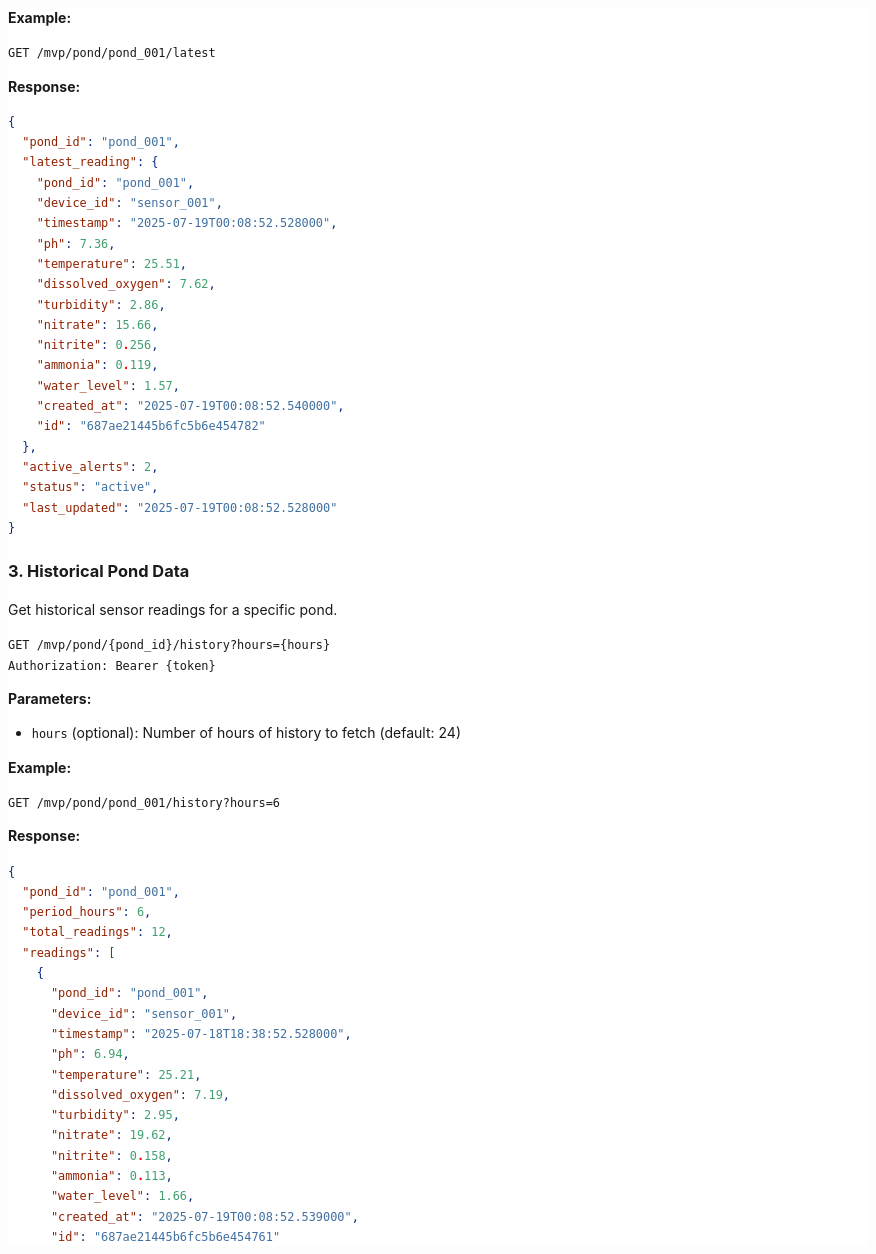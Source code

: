 **Example:**
```http
GET /mvp/pond/pond_001/latest
```

**Response:**
```json
{
  "pond_id": "pond_001",
  "latest_reading": {
    "pond_id": "pond_001",
    "device_id": "sensor_001",
    "timestamp": "2025-07-19T00:08:52.528000",
    "ph": 7.36,
    "temperature": 25.51,
    "dissolved_oxygen": 7.62,
    "turbidity": 2.86,
    "nitrate": 15.66,
    "nitrite": 0.256,
    "ammonia": 0.119,
    "water_level": 1.57,
    "created_at": "2025-07-19T00:08:52.540000",
    "id": "687ae21445b6fc5b6e454782"
  },
  "active_alerts": 2,
  "status": "active",
  "last_updated": "2025-07-19T00:08:52.528000"
}
```

### 3. Historical Pond Data
Get historical sensor readings for a specific pond.

```http
GET /mvp/pond/{pond_id}/history?hours={hours}
Authorization: Bearer {token}
```

**Parameters:**
- `hours` (optional): Number of hours of history to fetch (default: 24)

**Example:**
```http
GET /mvp/pond/pond_001/history?hours=6
```

**Response:**
```json
{
  "pond_id": "pond_001",
  "period_hours": 6,
  "total_readings": 12,
  "readings": [
    {
      "pond_id": "pond_001",
      "device_id": "sensor_001",
      "timestamp": "2025-07-18T18:38:52.528000",
      "ph": 6.94,
      "temperature": 25.21,
      "dissolved_oxygen": 7.19,
      "turbidity": 2.95,
      "nitrate": 19.62,
      "nitrite": 0.158,
      "ammonia": 0.113,
      "water_level": 1.66,
      "created_at": "2025-07-19T00:08:52.539000",
      "id": "687ae21445b6fc5b6e454761"
```